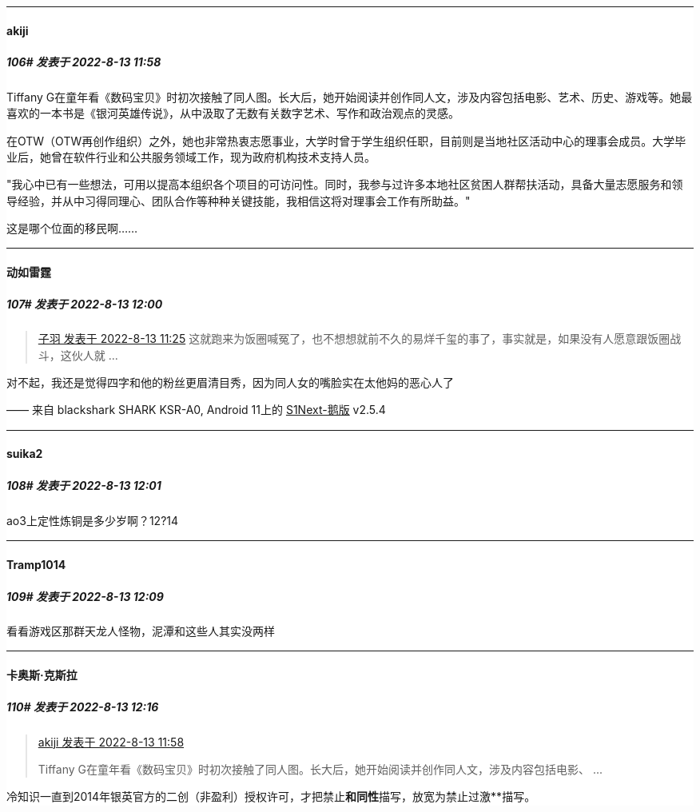

*****

####  akiji  
##### 106#       发表于 2022-8-13 11:58

Tiffany G在童年看《数码宝贝》时初次接触了同人图。长大后，她开始阅读并创作同人文，涉及内容包括电影、艺术、历史、游戏等。她最喜欢的一本书是《银河英雄传说》，从中汲取了无数有关数字艺术、写作和政治观点的灵感。

在OTW（OTW再创作组织）之外，她也非常热衷志愿事业，大学时曾于学生组织任职，目前则是当地社区活动中心的理事会成员。大学毕业后，她曾在软件行业和公共服务领域工作，现为政府机构技术支持人员。

"我心中已有一些想法，可用以提高本组织各个项目的可访问性。同时，我参与过许多本地社区贫困人群帮扶活动，具备大量志愿服务和领导经验，并从中习得同理心、团队合作等种种关键技能，我相信这将对理事会工作有所助益。"

这是哪个位面的移民啊……

*****

####  动如雷霆  
##### 107#       发表于 2022-8-13 12:00

<blockquote><a href="httphttps://bbs.saraba1st.com/2b/forum.php?mod=redirect&amp;goto=findpost&amp;pid=57045496&amp;ptid=2086666" target="_blank">子羽 发表于 2022-8-13 11:25</a>
这就跑来为饭圈喊冤了，也不想想就前不久的易烊千玺的事了，事实就是，如果没有人愿意跟饭圈战斗，这伙人就 ...</blockquote>
对不起，我还是觉得四字和他的粉丝更眉清目秀，因为同人女的嘴脸实在太他妈的恶心人了

—— 来自 blackshark SHARK KSR-A0, Android 11上的 [S1Next-鹅版](https://github.com/ykrank/S1-Next/releases) v2.5.4

*****

####  suika2  
##### 108#       发表于 2022-8-13 12:01

ao3上定性炼铜是多少岁啊？12?14



*****

####  Tramp1014  
##### 109#       发表于 2022-8-13 12:09

看看游戏区那群天龙人怪物，泥潭和这些人其实没两样



*****

####  卡奥斯·克斯拉  
##### 110#       发表于 2022-8-13 12:16

<blockquote><a href="httphttps://bbs.saraba1st.com/2b/forum.php?mod=redirect&amp;goto=findpost&amp;pid=57045831&amp;ptid=2086666" target="_blank">akiji 发表于 2022-8-13 11:58</a>

Tiffany G在童年看《数码宝贝》时初次接触了同人图。长大后，她开始阅读并创作同人文，涉及内容包括电影、 ...</blockquote>
冷知识一直到2014年银英官方的二创（非盈利）授权许可，才把禁止**和同性**描写，放宽为禁止过激**描写。

